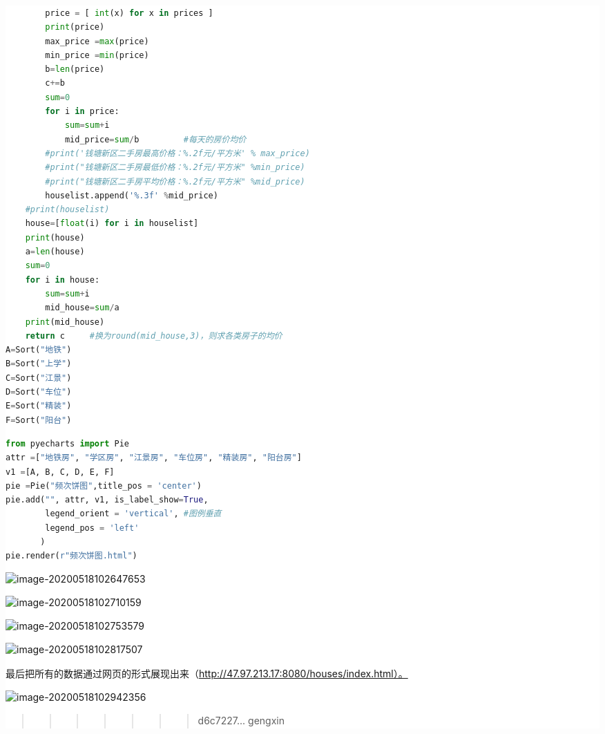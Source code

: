 ```Python
        price = [ int(x) for x in prices ]
        print(price)  
        max_price =max(price)
        min_price =min(price)
        b=len(price)
        c+=b
        sum=0
        for i in price:
            sum=sum+i
            mid_price=sum/b         #每天的房价均价
        #print('钱塘新区二手房最高价格：%.2f元/平方米' % max_price)
        #print("钱塘新区二手房最低价格：%.2f元/平方米" %min_price)
        #print("钱塘新区二手房平均价格：%.2f元/平方米" %mid_price) 
        houselist.append('%.3f' %mid_price)
    #print(houselist)
    house=[float(i) for i in houselist]
    print(house)
    a=len(house)
    sum=0
    for i in house:
        sum=sum+i
        mid_house=sum/a
    print(mid_house)
    return c     #换为round(mid_house,3)，则求各类房子的均价
A=Sort("地铁")
B=Sort("上学")
C=Sort("江景")
D=Sort("车位")
E=Sort("精装")
F=Sort("阳台")
```

```python 
from pyecharts import Pie
attr =["地铁房", "学区房", "江景房", "车位房", "精装房", "阳台房"]
v1 =[A, B, C, D, E, F]
pie =Pie("频次饼图",title_pos = 'center')
pie.add("", attr, v1, is_label_show=True,
        legend_orient = 'vertical', #图例垂直
        legend_pos = 'left'
       )
pie.render(r"频次饼图.html")
```

![image-20200518102647653](C:\Users\THINKPAD\AppData\Roaming\Typora\typora-user-images\image-20200518102647653.png)

![image-20200518102710159](C:\Users\THINKPAD\AppData\Roaming\Typora\typora-user-images\image-20200518102710159.png)

![image-20200518102753579](C:\Users\THINKPAD\AppData\Roaming\Typora\typora-user-images\image-20200518102753579.png)

![image-20200518102817507](C:\Users\THINKPAD\AppData\Roaming\Typora\typora-user-images\image-20200518102817507.png)

最后把所有的数据通过网页的形式展现出来（http://47.97.213.17:8080/houses/index.html）。

![image-20200518102942356](C:\Users\THINKPAD\AppData\Roaming\Typora\typora-user-images\image-20200518102942356.png)

>>>>>>> d6c7227... gengxin
